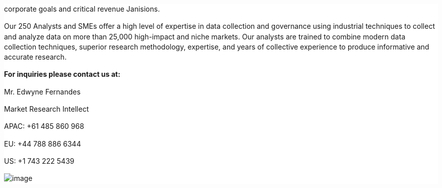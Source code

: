 corporate goals and critical revenue Janisions.</p><p><span class="">Our 250 Analysts and SMEs offer a high level of expertise in data collection and governance using industrial techniques to collect and analyze data on more than 25,000 high-impact and niche markets. Our analysts are trained to combine modern data collection techniques, superior research methodology, expertise, and years of collective experience to produce informative and accurate research.</span></p><p><strong>For inquiries please contact us at:</strong></p><p>Mr. Edwyne Fernandes</p><p>Market Research Intellect</p><p>APAC: +61 485 860 968</p><p>EU: +44 788 886 6344</p><p>US: +1 743 222 5439</p>
![image](https://github.com/user-attachments/assets/79778086-55eb-46a4-b42a-cd4b70c3a2ef)
